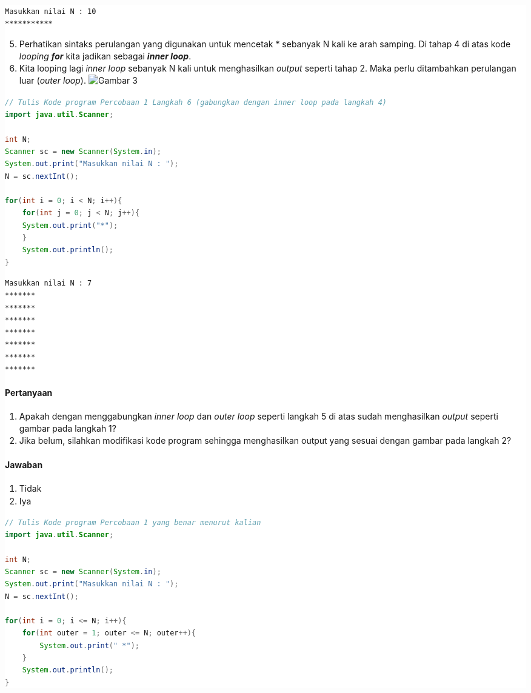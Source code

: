     Masukkan nilai N : 10
    ***********

5.	Perhatikan sintaks perulangan yang digunakan untuk mencetak * sebanyak N kali ke arah samping. Di tahap 4 di atas kode _looping **for**_ kita jadikan sebagai _**inner loop**_. 
6.	Kita looping lagi _inner loop_ sebanyak N kali untuk menghasilkan _output_ seperti tahap 2. Maka perlu ditambahkan perulangan luar (_outer loop_).
![Gambar 3](images/img-03.png)


```Java
// Tulis Kode program Percobaan 1 Langkah 6 (gabungkan dengan inner loop pada langkah 4)
import java.util.Scanner;

int N;
Scanner sc = new Scanner(System.in);
System.out.print("Masukkan nilai N : ");
N = sc.nextInt();

for(int i = 0; i < N; i++){
    for(int j = 0; j < N; j++){
    System.out.print("*");
    }
    System.out.println();
} 
```

    Masukkan nilai N : 7
    *******
    *******
    *******
    *******
    *******
    *******
    *******


#### Pertanyaan 
1. Apakah dengan menggabungkan _inner loop_ dan _outer loop_ seperti langkah 5 di atas sudah menghasilkan _output_ seperti gambar pada langkah 1?
2. Jika belum, silahkan modifikasi kode program sehingga menghasilkan output yang sesuai dengan gambar pada langkah 2?

#### Jawaban
1. Tidak
2. Iya


```Java
// Tulis Kode program Percobaan 1 yang benar menurut kalian
import java.util.Scanner;

int N;
Scanner sc = new Scanner(System.in);
System.out.print("Masukkan nilai N : ");
N = sc.nextInt();

for(int i = 0; i <= N; i++){
    for(int outer = 1; outer <= N; outer++){
        System.out.print(" *");
    }
    System.out.println();
} 
```
